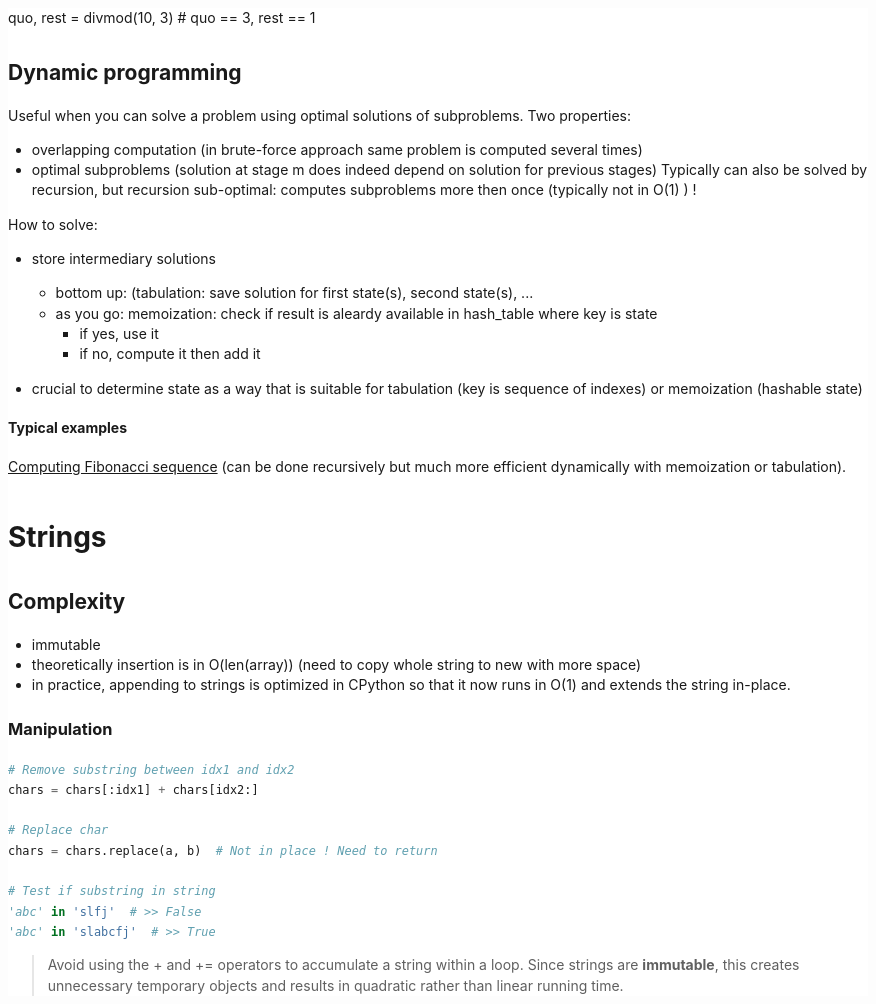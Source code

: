 quo, rest = divmod(10, 3) # quo == 3, rest == 1

## Dynamic programming

Useful when you can solve a problem using optimal solutions of subproblems.
Two properties:
- overlapping computation (in brute-force approach same problem is computed several times)
- optimal subproblems (solution at stage m does indeed depend on solution for previous stages)
Typically can also be solved by recursion, but recursion sub-optimal: computes subproblems more then once (typically not in O(1) ) !

How to solve:
- store intermediary solutions
  - bottom up: (tabulation: save solution for first state(s), second state(s), ...
  - as you go: memoization: check if result is aleardy available in hash_table where key is state
    - if yes, use it
    - if no, compute it then add it

- crucial to determine state as a way that is suitable for tabulation (key is sequence of indexes) or memoization (hashable state)

#### Typical examples

[Computing Fibonacci sequence](fibonacci.py) (can be done recursively but much more efficient dynamically with memoization or tabulation).


# Strings

## Complexity
- immutable
- theoretically insertion is in O(len(array)) (need to copy whole string to new with more space)
- in practice, appending to strings is optimized in CPython so that it now runs in O(1) and extends the string in-place.

### Manipulation

```python
# Remove substring between idx1 and idx2
chars = chars[:idx1] + chars[idx2:]

# Replace char
chars = chars.replace(a, b)  # Not in place ! Need to return

# Test if substring in string
'abc' in 'slfj'  # >> False
'abc' in 'slabcfj'  # >> True
```

> Avoid using the + and += operators to accumulate a string within a loop. Since strings are **immutable**, this creates unnecessary temporary objects and results in quadratic rather than linear running time.
